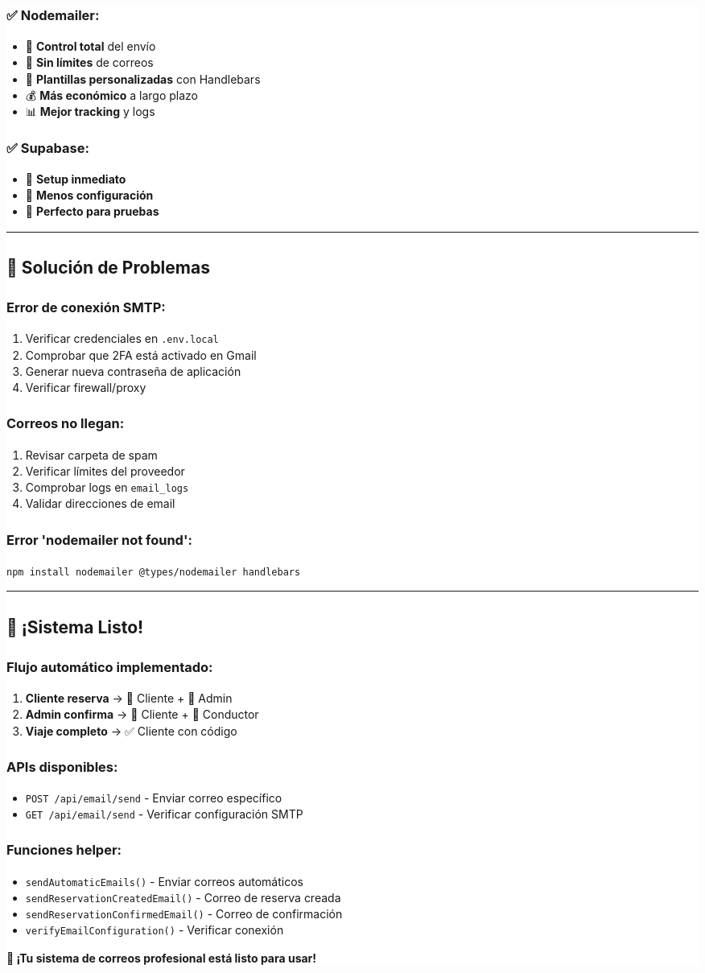### **✅ Nodemailer:**
- 🔄 **Control total** del envío
- 📧 **Sin límites** de correos
- 🎨 **Plantillas personalizadas** con Handlebars
- 💰 **Más económico** a largo plazo
- 📊 **Mejor tracking** y logs

### **✅ Supabase:**
- 🚀 **Setup inmediato**
- 🔧 **Menos configuración**
- 📱 **Perfecto para pruebas**

---

## 🚨 **Solución de Problemas**

### **Error de conexión SMTP:**
1. Verificar credenciales en `.env.local`
2. Comprobar que 2FA está activado en Gmail
3. Generar nueva contraseña de aplicación
4. Verificar firewall/proxy

### **Correos no llegan:**
1. Revisar carpeta de spam
2. Verificar límites del proveedor
3. Comprobar logs en `email_logs`
4. Validar direcciones de email

### **Error 'nodemailer not found':**
```bash
npm install nodemailer @types/nodemailer handlebars
```

---

## 🎉 **¡Sistema Listo!**

### **Flujo automático implementado:**
1. **Cliente reserva** → 📧 Cliente + 📧 Admin
2. **Admin confirma** → 📧 Cliente + 🚗 Conductor  
3. **Viaje completo** → ✅ Cliente con código

### **APIs disponibles:**
- `POST /api/email/send` - Enviar correo específico
- `GET /api/email/send` - Verificar configuración SMTP

### **Funciones helper:**
- `sendAutomaticEmails()` - Enviar correos automáticos
- `sendReservationCreatedEmail()` - Correo de reserva creada
- `sendReservationConfirmedEmail()` - Correo de confirmación
- `verifyEmailConfiguration()` - Verificar conexión

**🚀 ¡Tu sistema de correos profesional está listo para usar!** 